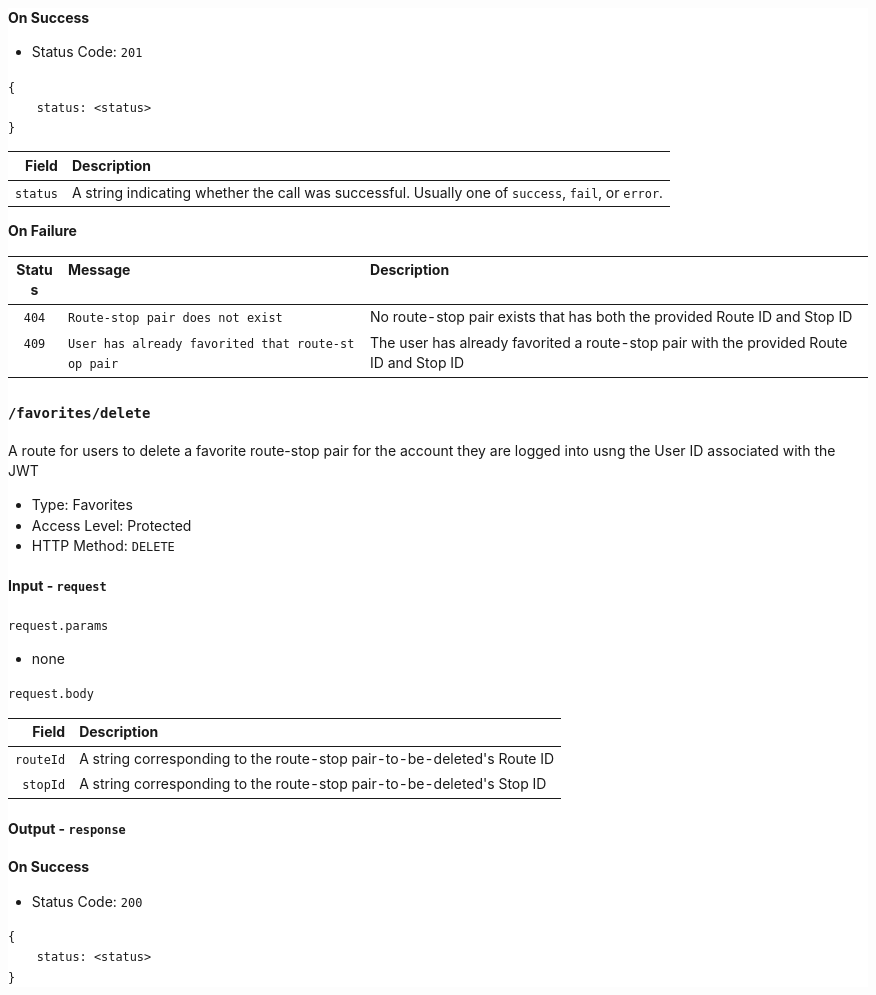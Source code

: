 **On Success**

- Status Code: `201`

```
{
    status: <status>
}
```

| Field | Description |
| ---: | :--- |
| `status` | A string indicating whether the call was successful. Usually one of `success`, `fail`, or `error`. |

**On Failure**

| Status | Message | Description |
| :---: | :--- | :--- |
| `404` | `Route-stop pair does not exist` | No route-stop pair exists that has both the provided Route ID and Stop ID |
| `409` | `User has already favorited that route-stop pair` | The user has already favorited a route-stop pair with the provided Route ID and Stop ID |

### `/favorites/delete`

A route for users to delete a favorite route-stop pair for the account they are logged into usng the User ID associated with the JWT

- Type: Favorites
- Access Level: Protected
- HTTP Method: `DELETE`

#### Input - `request`

`request.params`

- none

`request.body`

| Field | Description |
| ---: | :--- |
| `routeId` | A string corresponding to the route-stop pair-to-be-deleted's Route ID |
| `stopId` | A string corresponding to the route-stop pair-to-be-deleted's Stop ID |

#### Output - `response`

**On Success**

- Status Code: `200`

```
{
    status: <status>
}
```
